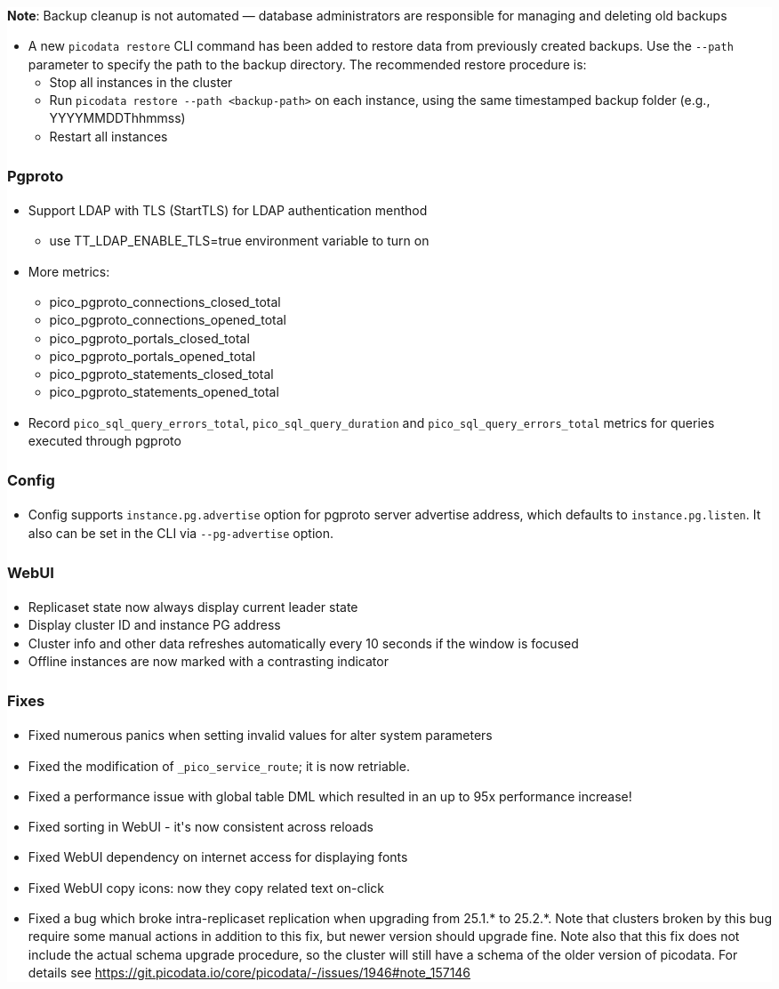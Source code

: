   **Note**: Backup cleanup is not automated — database administrators are responsible for
  managing and deleting old backups
- A new `picodata restore` CLI command has been added to restore data from previously created backups.
  Use the `--path` parameter to specify the path to the backup directory. The recommended restore
  procedure is:
  * Stop all instances in the cluster
  * Run `picodata restore --path <backup-path>` on each instance, using the same timestamped
    backup folder (e.g., YYYYMMDDThhmmss)
  * Restart all instances

### Pgproto

- Support LDAP with TLS (StartTLS) for LDAP authentication menthod
  - use TT_LDAP_ENABLE_TLS=true environment variable to turn on

- More metrics:
  - pico_pgproto_connections_closed_total
  - pico_pgproto_connections_opened_total
  - pico_pgproto_portals_closed_total
  - pico_pgproto_portals_opened_total
  - pico_pgproto_statements_closed_total
  - pico_pgproto_statements_opened_total
- Record `pico_sql_query_errors_total`, `pico_sql_query_duration` and `pico_sql_query_errors_total` metrics
  for queries executed through pgproto

### Config
- Config supports `instance.pg.advertise` option for pgproto server advertise address,
  which defaults to `instance.pg.listen`. It also can be set in the CLI via `--pg-advertise` option.

### WebUI

- Replicaset state now always display current leader state
- Display cluster ID and instance PG address
- Cluster info and other data refreshes automatically every 10 seconds if the window is focused
- Offline instances are now marked with a contrasting indicator

### Fixes

- Fixed numerous panics when setting invalid values for alter system parameters
- Fixed the modification of `_pico_service_route`; it is now retriable.

- Fixed a performance issue with global table DML which resulted in an up to 95x performance increase!

- Fixed sorting in WebUI - it's now consistent across reloads
- Fixed WebUI dependency on internet access for displaying fonts
- Fixed WebUI copy icons: now they copy related text on-click

- Fixed a bug which broke intra-replicaset replication when upgrading from 25.1.* to 25.2.*.
  Note that clusters broken by this bug require some manual actions in addition
  to this fix, but newer version should upgrade fine. Note also that this fix
  does not include the actual schema upgrade procedure, so the cluster will
  still have a schema of the older version of picodata. For details see
  https://git.picodata.io/core/picodata/-/issues/1946#note_157146
